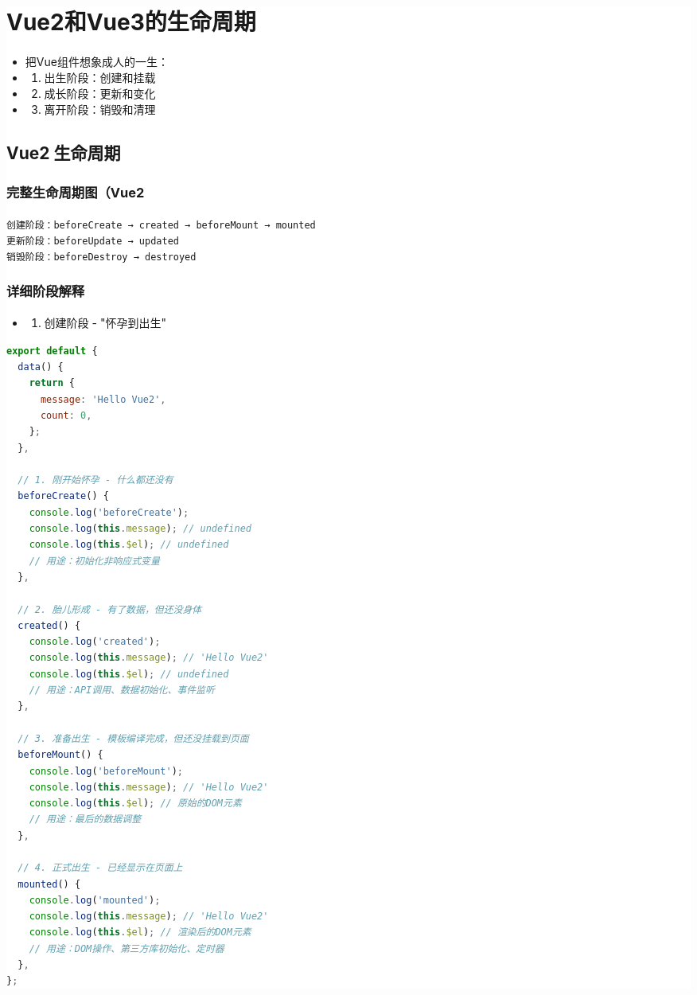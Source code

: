 # Vue2和Vue3的生命周期

- 把Vue组件想象成人的一生：
- 1. 出生阶段：创建和挂载
- 2. 成长阶段：更新和变化
- 3. 离开阶段：销毁和清理

## Vue2 生命周期

### 完整生命周期图（Vue2

```text
创建阶段：beforeCreate → created → beforeMount → mounted
更新阶段：beforeUpdate → updated
销毁阶段：beforeDestroy → destroyed
```

### 详细阶段解释

- 1. 创建阶段 - "怀孕到出生"

```javascript
export default {
  data() {
    return {
      message: 'Hello Vue2',
      count: 0,
    };
  },

  // 1. 刚开始怀孕 - 什么都还没有
  beforeCreate() {
    console.log('beforeCreate');
    console.log(this.message); // undefined
    console.log(this.$el); // undefined
    // 用途：初始化非响应式变量
  },

  // 2. 胎儿形成 - 有了数据，但还没身体
  created() {
    console.log('created');
    console.log(this.message); // 'Hello Vue2'
    console.log(this.$el); // undefined
    // 用途：API调用、数据初始化、事件监听
  },

  // 3. 准备出生 - 模板编译完成，但还没挂载到页面
  beforeMount() {
    console.log('beforeMount');
    console.log(this.message); // 'Hello Vue2'
    console.log(this.$el); // 原始的DOM元素
    // 用途：最后的数据调整
  },

  // 4. 正式出生 - 已经显示在页面上
  mounted() {
    console.log('mounted');
    console.log(this.message); // 'Hello Vue2'
    console.log(this.$el); // 渲染后的DOM元素
    // 用途：DOM操作、第三方库初始化、定时器
  },
};
```
